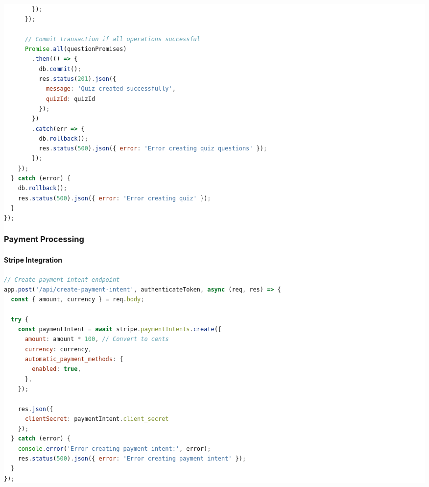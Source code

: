 ```javascript
        });
      });
      
      // Commit transaction if all operations successful
      Promise.all(questionPromises)
        .then(() => {
          db.commit();
          res.status(201).json({
            message: 'Quiz created successfully',
            quizId: quizId
          });
        })
        .catch(err => {
          db.rollback();
          res.status(500).json({ error: 'Error creating quiz questions' });
        });
    });
  } catch (error) {
    db.rollback();
    res.status(500).json({ error: 'Error creating quiz' });
  }
});
```

### Payment Processing

#### Stripe Integration
```javascript
// Create payment intent endpoint
app.post('/api/create-payment-intent', authenticateToken, async (req, res) => {
  const { amount, currency } = req.body;
  
  try {
    const paymentIntent = await stripe.paymentIntents.create({
      amount: amount * 100, // Convert to cents
      currency: currency,
      automatic_payment_methods: {
        enabled: true,
      },
    });
    
    res.json({
      clientSecret: paymentIntent.client_secret
    });
  } catch (error) {
    console.error('Error creating payment intent:', error);
    res.status(500).json({ error: 'Error creating payment intent' });
  }
});
```
